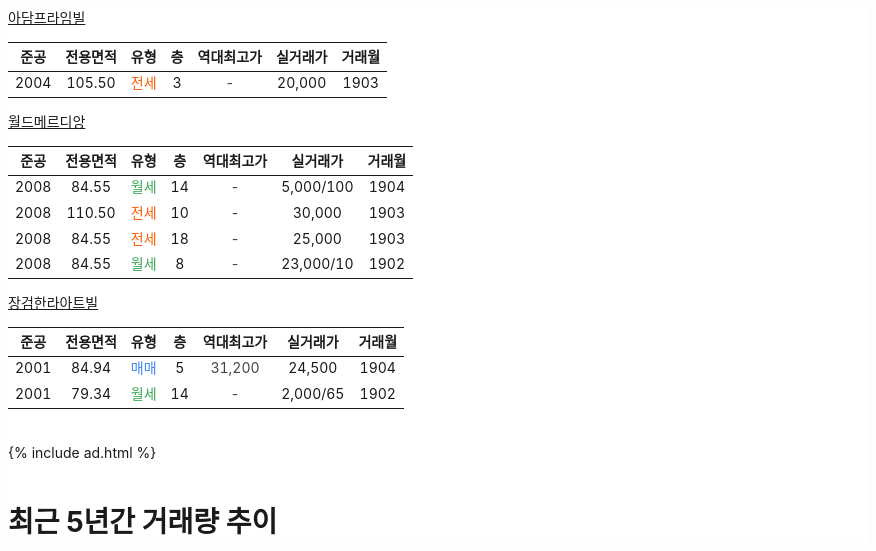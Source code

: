 [아담프라임빌](https://search.naver.com/search.naver?query=%EC%9A%B8%EC%82%B0%EA%B4%91%EC%97%AD%EC%8B%9C+%EC%9A%B8%EC%A3%BC%EA%B5%B0+%EB%B2%94%EC%84%9C%EC%9D%8D+%EA%B5%B4%ED%99%94%EB%A6%AC+%EC%95%84%EB%8B%B4%ED%94%84%EB%9D%BC%EC%9E%84%EB%B9%8C)

|준공|전용면적|유형|층|역대최고가|실거래가|거래월|
|:---:|:---:|:---:|:---:|:---:|:---:|:---:|
|2004|105.50|<span style="color:#ff5a00">전세</span>|3|<span style="color:#444444">-</span>|20,000|1903|

[월드메르디앙](https://search.naver.com/search.naver?query=%EC%9A%B8%EC%82%B0%EA%B4%91%EC%97%AD%EC%8B%9C+%EC%9A%B8%EC%A3%BC%EA%B5%B0+%EB%B2%94%EC%84%9C%EC%9D%8D+%EA%B5%B4%ED%99%94%EB%A6%AC+%EC%9B%94%EB%93%9C%EB%A9%94%EB%A5%B4%EB%94%94%EC%95%99)

|준공|전용면적|유형|층|역대최고가|실거래가|거래월|
|:---:|:---:|:---:|:---:|:---:|:---:|:---:|
|2008|84.55|<span style="color:#34a853">월세</span>|14|<span style="color:#444444">-</span>|5,000/100|1904|
|2008|110.50|<span style="color:#ff5a00">전세</span>|10|<span style="color:#444444">-</span>|30,000|1903|
|2008|84.55|<span style="color:#ff5a00">전세</span>|18|<span style="color:#444444">-</span>|25,000|1903|
|2008|84.55|<span style="color:#34a853">월세</span>|8|<span style="color:#444444">-</span>|23,000/10|1902|

[장검한라아트빌](https://search.naver.com/search.naver?query=%EC%9A%B8%EC%82%B0%EA%B4%91%EC%97%AD%EC%8B%9C+%EC%9A%B8%EC%A3%BC%EA%B5%B0+%EB%B2%94%EC%84%9C%EC%9D%8D+%EA%B5%B4%ED%99%94%EB%A6%AC+%EC%9E%A5%EA%B2%80%ED%95%9C%EB%9D%BC%EC%95%84%ED%8A%B8%EB%B9%8C)

|준공|전용면적|유형|층|역대최고가|실거래가|거래월|
|:---:|:---:|:---:|:---:|:---:|:---:|:---:|
|2001|84.94|<span style="color:#4285f3">매매</span>|5|<span style="color:#444444">31,200</span>|24,500|1904|
|2001|79.34|<span style="color:#34a853">월세</span>|14|<span style="color:#444444">-</span>|2,000/65|1902|


<br>
{% include ad.html %}
<br>

# 최근 5년간 거래량 추이


<div style="width:100%;">
    <canvas id="deal_progress" height="200"></canvas>
</div>

<script>
new Chart(document.getElementById("deal_progress"), {
    type: 'line',
    data: {
        labels: ['201404','201405','201406','201407','201408','201409','201410','201411','201412','201501','201502','201503','201504','201505','201506','201507','201508','201509','201510','201511','201512','201601','201602','201603','201604','201605','201606','201607','201608','201609','201610','201611','201612','201701','201702','201703','201704','201705','201706','201707','201708','201709','201710','201711','201712','201801','201802','201803','201804','201805','201806','201807','201808','201809','201810','201811','201812','201901','201902','201903','201904'],
        datasets: [{
            label: '매매',
            pointRadius: 1,
            data: [27, 35, 22, 27, 29, 31, 37, 27, 21, 54, 27, 50, 32, 34, 25, 21, 16, 18, 36, 27, 17, 10, 17, 21, 26, 19, 14, 17, 21, 15, 28, 27, 20, 13, 19, 16, 14, 18, 15, 21, 14, 21, 13, 24, 13, 19, 17, 17, 16, 10, 10, 8, 7, 23, 17, 11, 13, 11, 12, 12, 3],
            borderColor: "rgba(255, 201, 14, 1)",
            backgroundColor: "rgba(255, 201, 14, 0.5)",
            fill: false,
            lineTension: 0
        },{
            label: '전월세',